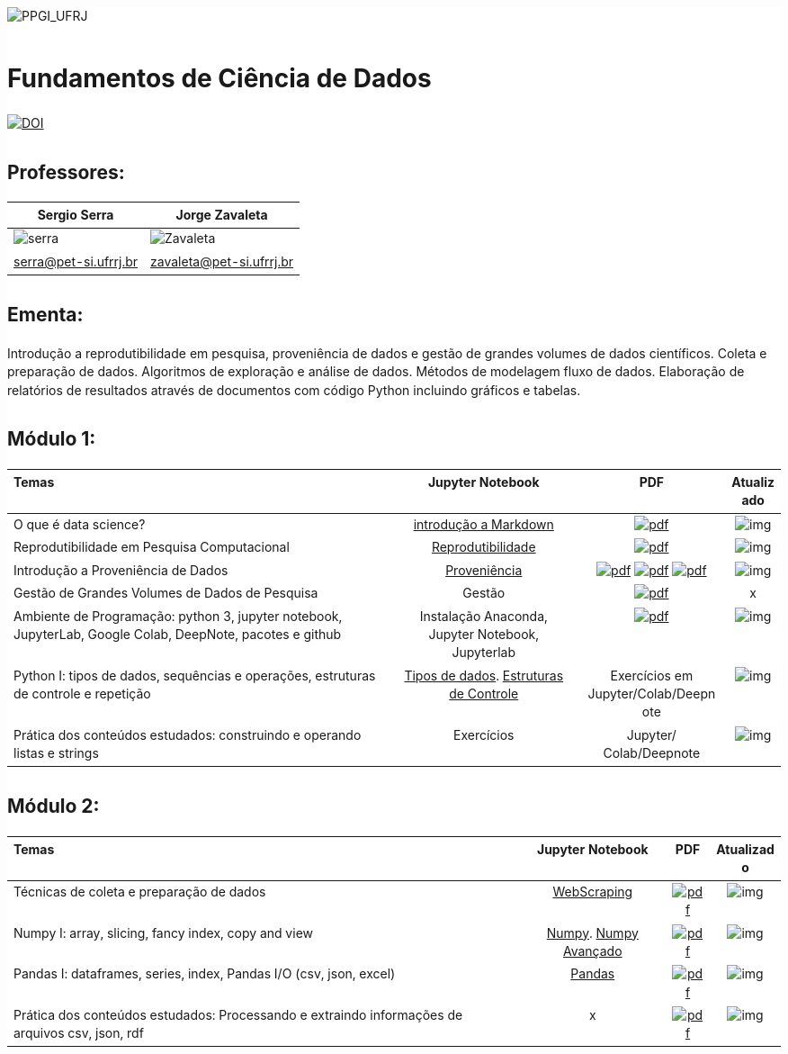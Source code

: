![PPGI_UFRJ](imagens/ppgi-ufrj.png)
# Fundamentos de Ciência de Dados
[![DOI](https://zenodo.org/badge/335308405.svg)](https://zenodo.org/badge/latestdoi/335308405)

## Professores:

Sergio Serra                  | Jorge Zavaleta
------------------------------|--------------------------------|
 ![serra](imagens/serra.png) | ![Zavaleta](imagens/zavaleta.png)
[serra@pet-si.ufrrj.br](mailto:serra@pet-si.ufrrj.br) | [zavaleta@pet-si.ufrrj.br](zavaleta@pet-si.ufrrj.br)

## Ementa:
Introdução a reprodutibilidade em pesquisa, proveniência de dados e gestão de grandes volumes de dados científicos. Coleta e preparação de dados. Algoritmos de exploração e análise de dados. Métodos de modelagem fluxo de dados. Elaboração de relatórios de resultados através de documentos com código Python incluindo gráficos e tabelas.


## Módulo 1:

| Temas                        |        Jupyter Notebook     |  PDF          | Atualizado |
|:-----------------------------|:---------------------------:|:-------------:|:----------:|
| O que é data science?        | [introdução a Markdown](FCD_M1_0_Introducao.ipynb) | [<img src="imagens/pdf1.png" alt="pdf" width="25"/>](pdf/FCD_M1_0_Intro_DataScience_parte1.pdf)|<img src="imagens/check.png" alt="img" width="40"/>|
|Reprodutibilidade em Pesquisa Computacional |  [Reprodutibilidade](FCD_M1_3_Reprodutibilidade.ipynb) |  [<img src="imagens/pdf1.png" alt="pdf" width="25"/>](pdf/TESI_Modulo_1_P1.pdf) | <img src="imagens/check.png" alt="img" width="40"/>|
|Introdução a Proveniência de Dados | [Proveniência](FCD_M1_4_Provenance.ipynb) |[<img src="imagens/pdf1.png" alt="pdf" width="25"/>](pdf/TESI_Modulo_1_P2.pdf)  [<img src="imagens/pdf1.png" alt="pdf" width="25"/>](pdf/TESI_Modulo_1_P3.pdf) [<img src="imagens/pdf1.png" alt="pdf" width="25"/>](pdf/TESI_Modulo_2_P1_DOM.pdf)| <img src="imagens/check.png" alt="img" width="40"/>|
|Gestão de Grandes Volumes de Dados de Pesquisa| Gestão | [<img src="imagens/pdf2.png" alt="pdf" width="25"/>](FCD_not_found.ipynb)| x|
|Ambiente de Programação: python 3, jupyter notebook, JupyterLab, Google Colab, DeepNote, pacotes e github | Instalação Anaconda, Jupyter Notebook, Jupyterlab | [<img src="imagens/pdf1.png" alt="pdf" width="25"/>](pdf/Ambientes_de_programacao.pdf) | <img src="imagens/check.png" alt="img" width="40"/>|
|Python I: tipos de dados, sequências e operações, estruturas de controle e repetição | [Tipos de dados](FCD_M1_1_Tipos_de_dados.ipynb). [Estruturas de Controle](FCD_M1_2_Estruturas_de_controle.ipynb) | Exercícios em Jupyter/Colab/Deepnote| <img src="imagens/check.png" alt="img" width="40"/>|
| Prática dos conteúdos estudados: construindo e operando listas e strings | Exercícios | Jupyter/ Colab/Deepnote| <img src="imagens/check.png" alt="img" width="40"/>|


## Módulo 2:

| Temas                                 |      Jupyter Notebook               |  PDF         | Atualizado |
|:--------------------------------------|:-----------------------------------:|:------------:|:------------------:|
| Técnicas de coleta e preparação de dados |  [WebScraping](FCD_M2_0_WebScraping.ipynb) | [<img src="imagens/pdf1.png" alt="pdf" width="25"/>](pdf/FCD_Modulo_2_1_webscraping.pdf) |<img src="imagens/check.png" alt="img" width="40"/>|
| Numpy I: array, slicing, fancy index, copy and view | [Numpy](FCD_M2_1_Numpy.ipynb). [Numpy Avançado](FCD_M2_1_Numpy_avancado.ipynb)    | [<img src="imagens/pdf2.png" alt="pdf" width="25"/>]('https://github.com/zavaleta/Fundamentos_DS') | <img src="imagens/check.png" alt="img" width="40"/>|
| Pandas I: dataframes, series, index, Pandas I/O (csv, json, excel) | [Pandas](FCD_M2_2_Pandas.ipynb)|   [<img src="imagens/pdf1.png" alt="pdf" width="25"/>](pdf/TESI_M2_WebScraping_pandas.pdf) | <img src="imagens/check.png" alt="img" width="40"/>|
| Prática dos conteúdos estudados: Processando e extraindo informações de arquivos csv, json, rdf|x|[<img src="imagens/pdf2.png" alt="pdf" width="25"/>]('https://github.com/zavaleta/Fundamentos_DS')| <img src="imagens/check.png" alt="img" width="40"/>|
